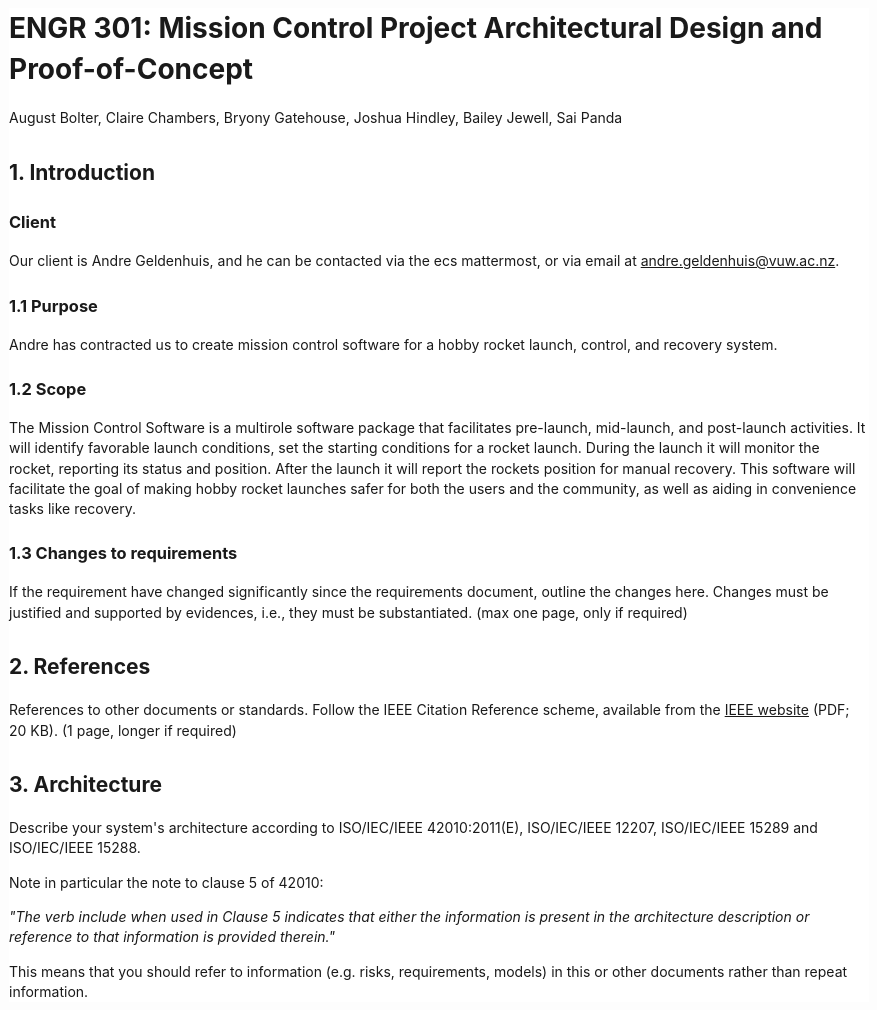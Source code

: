 # ENGR 301: Mission Control Project Architectural Design and Proof-of-Concept

August Bolter, Claire Chambers, Bryony Gatehouse, Joshua Hindley, Bailey Jewell, Sai Panda

## 1. Introduction

### Client

Our client is Andre Geldenhuis, and he can be contacted via the ecs mattermost, or via email at andre.geldenhuis@vuw.ac.nz.

### 1.1 Purpose

Andre has contracted us to create mission control software for a hobby rocket launch, control, and recovery system. 

### 1.2 Scope

The Mission Control Software is a multirole software package that facilitates pre-launch, mid-launch, and post-launch activities.
It will identify favorable launch conditions, set the starting conditions for a rocket launch. 
During the launch it will monitor the rocket, reporting its status and position.
After the launch it will report the rockets position for manual recovery. 
This software will facilitate the goal of making hobby rocket launches safer for both the users and the community, as well as aiding in convenience tasks like recovery.


### 1.3 Changes to requirements

If the requirement have changed significantly since the requirements document, outline the changes here. Changes must be justified and supported by evidences, i.e., they must be substantiated. (max one page, only if required)

## 2. References

References to other documents or standards. Follow the IEEE Citation Reference scheme, available from the [IEEE website](https://ieee-dataport.org/sites/default/files/analysis/27/IEEE%20Citation%20Guidelines.pdf) (PDF; 20 KB). (1 page, longer if required)

## 3. Architecture

Describe your system's architecture according to ISO/IEC/IEEE 42010:2011(E), ISO/IEC/IEEE 12207, ISO/IEC/IEEE 15289 and ISO/IEC/IEEE 15288.

Note in particular the note to clause 5 of 42010:

_"The verb include when used in Clause 5 indicates that either the information is present in the architecture description or reference to that information is provided therein."_

This means that you should refer to information (e.g. risks, requirements, models) in this or other documents rather than repeat information.

